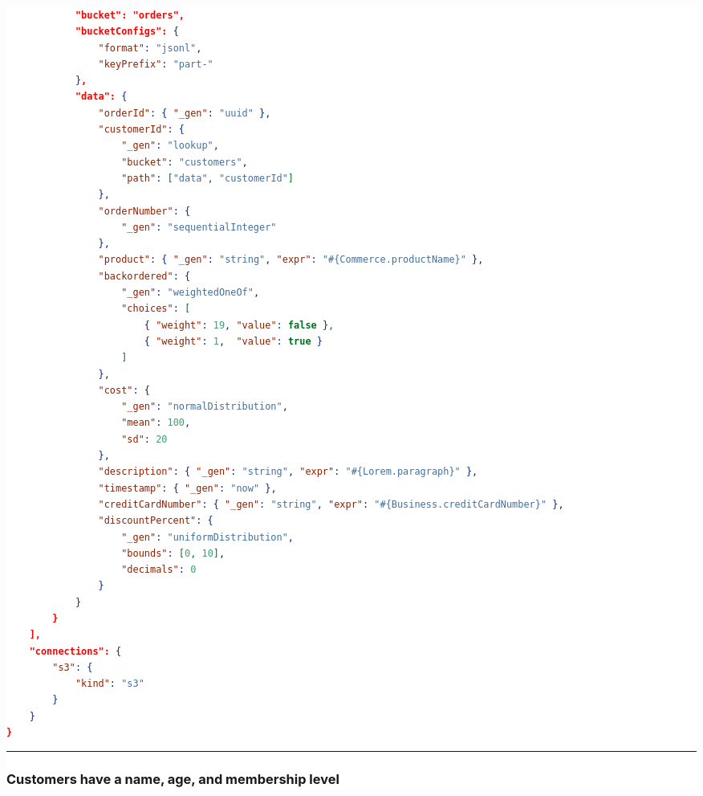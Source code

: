 ```json
            "bucket": "orders",
            "bucketConfigs": {
                "format": "jsonl",
                "keyPrefix": "part-"
            },
            "data": {
                "orderId": { "_gen": "uuid" },
                "customerId": {
                    "_gen": "lookup",
                    "bucket": "customers",
                    "path": ["data", "customerId"]
                },
                "orderNumber": {
                    "_gen": "sequentialInteger"
                },
                "product": { "_gen": "string", "expr": "#{Commerce.productName}" },
                "backordered": {
                    "_gen": "weightedOneOf",
                    "choices": [
                        { "weight": 19, "value": false },
                        { "weight": 1,  "value": true }
                    ]
                },
                "cost": {
                    "_gen": "normalDistribution",
                    "mean": 100,
                    "sd": 20
                },
                "description": { "_gen": "string", "expr": "#{Lorem.paragraph}" },
                "timestamp": { "_gen": "now" },
                "creditCardNumber": { "_gen": "string", "expr": "#{Business.creditCardNumber}" },
                "discountPercent": {
                    "_gen": "uniformDistribution",
                    "bounds": [0, 10],
                    "decimals": 0
                }
            }
        }
    ],
    "connections": {
        "s3": {
            "kind": "s3"
        }
    }
}
```

-----

### Customers have a name, age, and membership level
